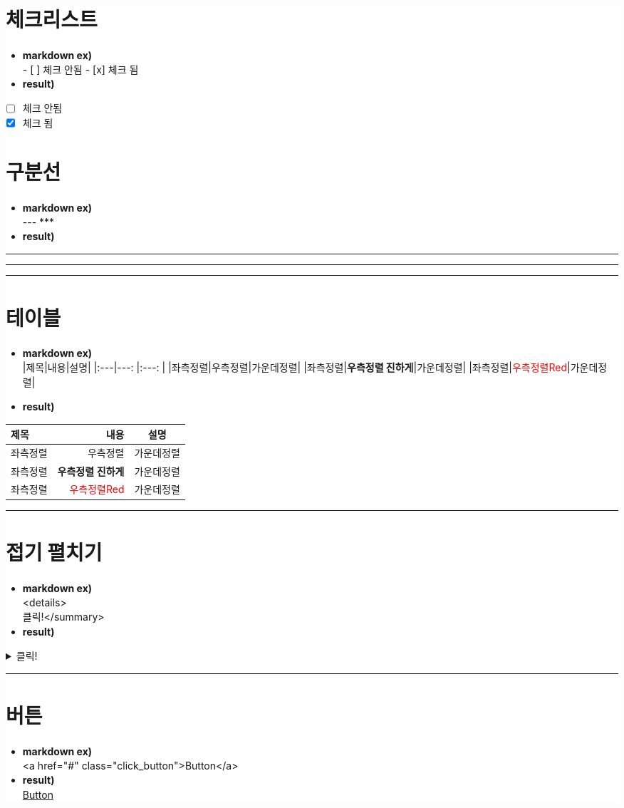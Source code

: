 
# 체크리스트
  - **markdown ex)**  
  \- [ ] 체크 안됨
  \- [x] 체크 됨
  - **result)**  
  - [ ] 체크 안됨
  - [x] 체크 됨

# 구분선
  - **markdown ex)**  
  \---
  \***
  - **result)**  
  ---
  ***

---
# 테이블
  - **markdown ex)**  
  |제목|내용|설명|
  |:---|---: |:---: |
  |좌측정렬|우측정렬|가운데정렬|
  |좌측정렬|**우측정렬 진하게**|가운데정렬|
  |좌측정렬|<span style="color:red">우측정렬Red</span>|가운데정렬|

  - **result)**  

  |제목|내용|설명|
  |:---|---:|:---:|
  |좌측정렬|우측정렬|가운데정렬|
  |좌측정렬|**우측정렬 진하게**|가운데정렬|
  |좌측정렬|<span style="color:red">우측정렬Red</span>|가운데정렬|


---

# 접기 펼치기
  - **markdown ex)**  
  \<details><summary>클릭!\</summary></details>
  - **result)**  
  <details><summary>클릭!</summary></details>

---

# 버튼
  - **markdown ex)**  
  \<a href="#" class="click_button">Button\</a>
  - **result)**  
  <a href="#" class="click_button">Button</a>
  
  


  



